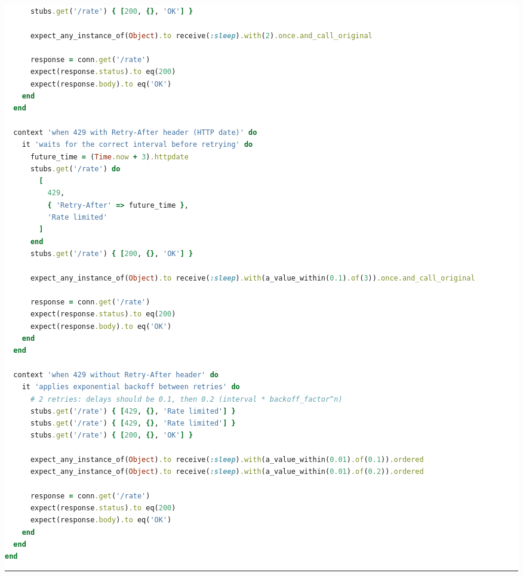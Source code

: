 ```ruby
      stubs.get('/rate') { [200, {}, 'OK'] }

      expect_any_instance_of(Object).to receive(:sleep).with(2).once.and_call_original

      response = conn.get('/rate')
      expect(response.status).to eq(200)
      expect(response.body).to eq('OK')
    end
  end

  context 'when 429 with Retry-After header (HTTP date)' do
    it 'waits for the correct interval before retrying' do
      future_time = (Time.now + 3).httpdate
      stubs.get('/rate') do
        [
          429,
          { 'Retry-After' => future_time },
          'Rate limited'
        ]
      end
      stubs.get('/rate') { [200, {}, 'OK'] }

      expect_any_instance_of(Object).to receive(:sleep).with(a_value_within(0.1).of(3)).once.and_call_original

      response = conn.get('/rate')
      expect(response.status).to eq(200)
      expect(response.body).to eq('OK')
    end
  end

  context 'when 429 without Retry-After header' do
    it 'applies exponential backoff between retries' do
      # 2 retries: delays should be 0.1, then 0.2 (interval * backoff_factor^n)
      stubs.get('/rate') { [429, {}, 'Rate limited'] }
      stubs.get('/rate') { [429, {}, 'Rate limited'] }
      stubs.get('/rate') { [200, {}, 'OK'] }

      expect_any_instance_of(Object).to receive(:sleep).with(a_value_within(0.01).of(0.1)).ordered
      expect_any_instance_of(Object).to receive(:sleep).with(a_value_within(0.01).of(0.2)).ordered

      response = conn.get('/rate')
      expect(response.status).to eq(200)
      expect(response.body).to eq('OK')
    end
  end
end
```

---
